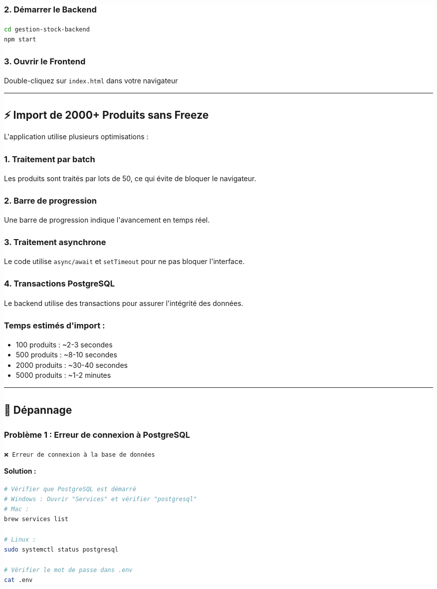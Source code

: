 ### **2. Démarrer le Backend**
```bash
cd gestion-stock-backend
npm start
```

### **3. Ouvrir le Frontend**
Double-cliquez sur `index.html` dans votre navigateur

---

## ⚡ Import de 2000+ Produits sans Freeze

L'application utilise plusieurs optimisations :

### **1. Traitement par batch**
Les produits sont traités par lots de 50, ce qui évite de bloquer le navigateur.

### **2. Barre de progression**
Une barre de progression indique l'avancement en temps réel.

### **3. Traitement asynchrone**
Le code utilise `async/await` et `setTimeout` pour ne pas bloquer l'interface.

### **4. Transactions PostgreSQL**
Le backend utilise des transactions pour assurer l'intégrité des données.

### **Temps estimés d'import :**
- 100 produits : ~2-3 secondes
- 500 produits : ~8-10 secondes
- 2000 produits : ~30-40 secondes
- 5000 produits : ~1-2 minutes

---

## 🔧 Dépannage

### **Problème 1 : Erreur de connexion à PostgreSQL**
```
❌ Erreur de connexion à la base de données
```

**Solution :**
```bash
# Vérifier que PostgreSQL est démarré
# Windows : Ouvrir "Services" et vérifier "postgresql"
# Mac :
brew services list

# Linux :
sudo systemctl status postgresql

# Vérifier le mot de passe dans .env
cat .env
```
